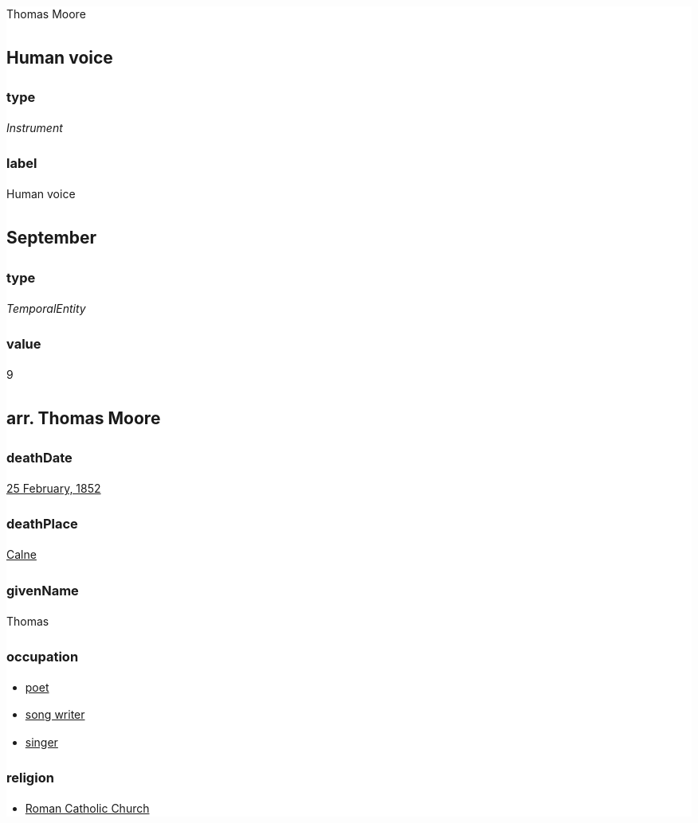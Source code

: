 
Thomas Moore

## Human voice

### type


*Instrument*

### label


Human voice

## September

### type


*TemporalEntity*

### value


9

## arr. Thomas Moore

### deathDate


[25 February, 1852](#25-February-1852)

### deathPlace


[Calne](#Calne)

### givenName


Thomas

### occupation

 - [poet](#poet)

 - [song writer](#song-writer)

 - [singer](#singer)

### religion

 - [Roman Catholic Church](#Roman-Catholic-Church)
